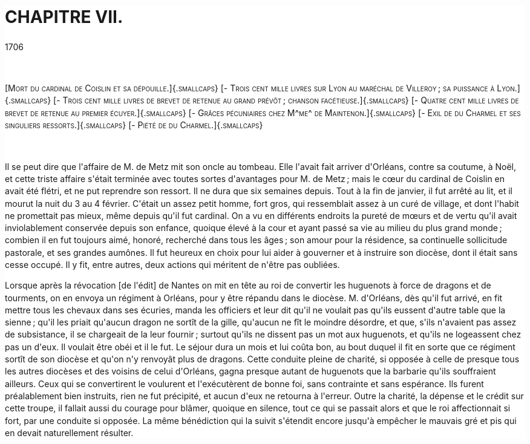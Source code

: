 # CHAPITRE VII.

1706

<p> </p>

<span style="font-variant:small-caps;display:inline;">[Mort du cardinal de Coislin et sa dépouille.]{.smallcaps}</span>
<span style="font-variant:small-caps;display:inline;">[- Trois cent mille livres sur Lyon au maréchal de Villeroy ; sa puissance à Lyon.]{.smallcaps}</span>
<span style="font-variant:small-caps;display:inline;">[- Trois cent mille livres de brevet de retenue au grand prévôt ; chanson facétieuse.]{.smallcaps}</span>
<span style="font-variant:small-caps;display:inline;">[- Quatre cent mille livres de brevet de retenue au premier écuyer.]{.smallcaps}</span>
<span style="font-variant:small-caps;display:inline;">[- Grâces pécuniaires chez M^me^ de Maintenon.]{.smallcaps}</span>
<span style="font-variant:small-caps;display:inline;">[- Exil de du Charmel et ses singuliers ressorts.]{.smallcaps}</span>
<span style="font-variant:small-caps;display:inline;">[- Piété de du Charmel.]{.smallcaps}</span>

<p> </p>


Il se peut dire que l'affaire de M. de Metz mit son oncle au tombeau. Elle
l'avait fait arriver d'Orléans, contre sa coutume, à Noël, et cette triste
affaire s'était terminée avec toutes sortes d'avantages pour M. de Metz ; mais
le cœur du cardinal de Coislin en avait été flétri, et ne put reprendre son
ressort. Il ne dura que six semaines depuis. Tout à la fin de janvier, il fut
arrêté au lit, et il mourut la nuit du 3 au 4 février. C'était un assez petit
homme, fort gros, qui ressemblait assez à un curé de village, et dont l'habit
ne promettait pas mieux, même depuis qu'il fut cardinal. On a vu en différents
endroits la pureté de mœurs et de vertu qu'il avait inviolablement conservée
depuis son enfance, quoique élevé à la cour et ayant passé sa vie au milieu du
plus grand monde ; combien il en fut toujours aimé, honoré, recherché dans tous
les âges ; son amour pour la résidence, sa continuelle sollicitude pastorale,
et ses grandes aumônes. Il fut heureux en choix pour lui aider à gouverner et
à instruire son diocèse, dont il était sans cesse occupé. Il y fit, entre
autres, deux actions qui méritent de n'être pas oubliées.

Lorsque après la révocation [de l'édit] de Nantes on mit en tête au roi de
convertir les huguenots à force de dragons et de tourments, on en envoya un
régiment à Orléans, pour y être répandu dans le diocèse. M. d'Orléans, dès
qu'il fut arrivé, en fit mettre tous les chevaux dans ses écuries, manda les
officiers et leur dit qu'il ne voulait pas qu'ils eussent d'autre table que la
sienne ; qu'il les priait qu'aucun dragon ne sortît de la gille, qu'aucun ne
fît le moindre désordre, et que, s'ils n'avaient pas assez de subsistance, il
se chargeait de la leur fournir ; surtout qu'ils ne dissent pas un mot aux
huguenots, et qu'ils ne logeassent chez pas un d'eux. Il voulait être obéi et
il le fut. Le séjour dura un mois et lui coûta bon, au bout duquel il fit en
sorte que ce régiment sortît de son diocèse et qu'on n'y renvoyât plus de
dragons. Cette conduite pleine de charité, si opposée à celle de presque tous
les autres diocèses et des voisins de celui d'Orléans, gagna presque autant de
huguenots que la barbarie qu'ils souffraient ailleurs. Ceux qui se
convertirent le voulurent et l'exécutèrent de bonne foi, sans contrainte et
sans espérance. Ils furent préalablement bien instruits, rien ne fut
précipité, et aucun d'eux ne retourna à l'erreur. Outre la charité, la dépense
et le crédit sur cette troupe, il fallait aussi du courage pour blâmer,
quoique en silence, tout ce qui se passait alors et que le roi affectionnait
si fort, par une conduite si opposée. La même bénédiction qui la suivit
s'étendit encore jusqu'à empêcher le mauvais gré et pis qui en devait
naturellement résulter.
